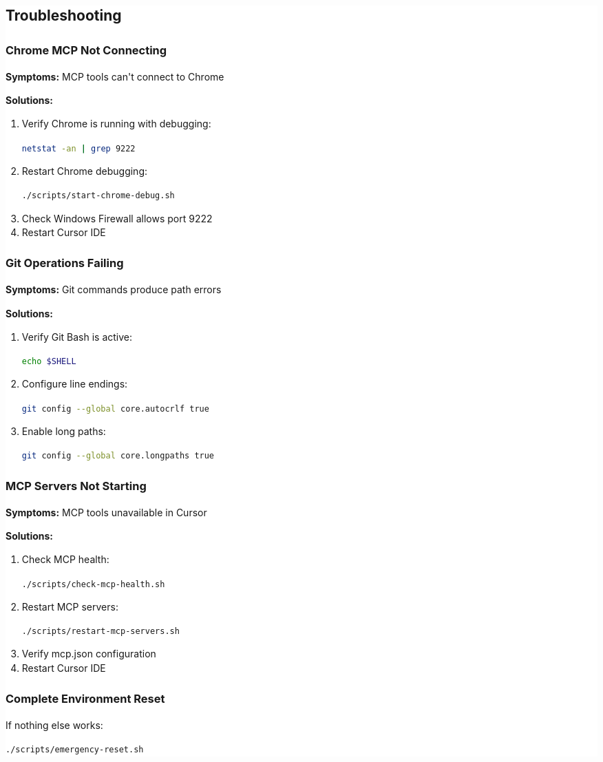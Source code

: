 ## Troubleshooting

### Chrome MCP Not Connecting

**Symptoms:** MCP tools can't connect to Chrome

**Solutions:**
1. Verify Chrome is running with debugging:
   ```bash
   netstat -an | grep 9222
   ```
2. Restart Chrome debugging:
   ```bash
   ./scripts/start-chrome-debug.sh
   ```
3. Check Windows Firewall allows port 9222
4. Restart Cursor IDE

### Git Operations Failing

**Symptoms:** Git commands produce path errors

**Solutions:**
1. Verify Git Bash is active:
   ```bash
   echo $SHELL
   ```
2. Configure line endings:
   ```bash
   git config --global core.autocrlf true
   ```
3. Enable long paths:
   ```bash
   git config --global core.longpaths true
   ```

### MCP Servers Not Starting

**Symptoms:** MCP tools unavailable in Cursor

**Solutions:**
1. Check MCP health:
   ```bash
   ./scripts/check-mcp-health.sh
   ```
2. Restart MCP servers:
   ```bash
   ./scripts/restart-mcp-servers.sh
   ```
3. Verify mcp.json configuration
4. Restart Cursor IDE

### Complete Environment Reset

If nothing else works:
```bash
./scripts/emergency-reset.sh
```
